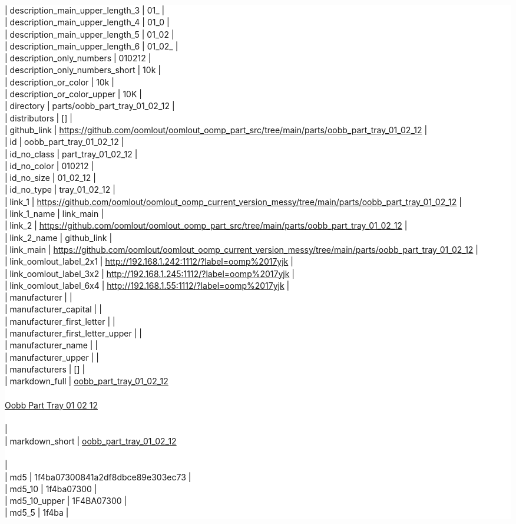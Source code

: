 | description_main_upper_length_3 | 01_ |  
| description_main_upper_length_4 | 01_0 |  
| description_main_upper_length_5 | 01_02 |  
| description_main_upper_length_6 | 01_02_ |  
| description_only_numbers | 010212 |  
| description_only_numbers_short | 10k |  
| description_or_color | 10k |  
| description_or_color_upper | 10K |  
| directory | parts/oobb_part_tray_01_02_12 |  
| distributors | [] |  
| github_link | https://github.com/oomlout/oomlout_oomp_part_src/tree/main/parts/oobb_part_tray_01_02_12 |  
| id | oobb_part_tray_01_02_12 |  
| id_no_class | part_tray_01_02_12 |  
| id_no_color | 010212 |  
| id_no_size | 01_02_12 |  
| id_no_type | tray_01_02_12 |  
| link_1 | https://github.com/oomlout/oomlout_oomp_current_version_messy/tree/main/parts/oobb_part_tray_01_02_12 |  
| link_1_name | link_main |  
| link_2 | https://github.com/oomlout/oomlout_oomp_part_src/tree/main/parts/oobb_part_tray_01_02_12 |  
| link_2_name | github_link |  
| link_main | https://github.com/oomlout/oomlout_oomp_current_version_messy/tree/main/parts/oobb_part_tray_01_02_12 |  
| link_oomlout_label_2x1 | http://192.168.1.242:1112/?label=oomp%2017yjk |  
| link_oomlout_label_3x2 | http://192.168.1.245:1112/?label=oomp%2017yjk |  
| link_oomlout_label_6x4 | http://192.168.1.55:1112/?label=oomp%2017yjk |  
| manufacturer |  |  
| manufacturer_capital |  |  
| manufacturer_first_letter |  |  
| manufacturer_first_letter_upper |  |  
| manufacturer_name |  |  
| manufacturer_upper |  |  
| manufacturers | [] |  
| markdown_full | [oobb_part_tray_01_02_12](https://github.com/oomlout/oomlout_oomp_current_version_messy/tree/main/parts/oobb_part_tray_01_02_12)<br>[](https://github.com/oomlout/oomlout_oomp_current_version_messy/tree/main/parts/oobb_part_tray_01_02_12)<br>[Oobb Part Tray 01 02 12](https://github.com/oomlout/oomlout_oomp_current_version_messy/tree/main/parts/oobb_part_tray_01_02_12)<br><br> |  
| markdown_short | [oobb_part_tray_01_02_12](https://github.com/oomlout/oomlout_oomp_current_version_messy/tree/main/parts/oobb_part_tray_01_02_12)<br><br> |  
| md5 | 1f4ba07300841a2df8dbce89e303ec73 |  
| md5_10 | 1f4ba07300 |  
| md5_10_upper | 1F4BA07300 |  
| md5_5 | 1f4ba |  